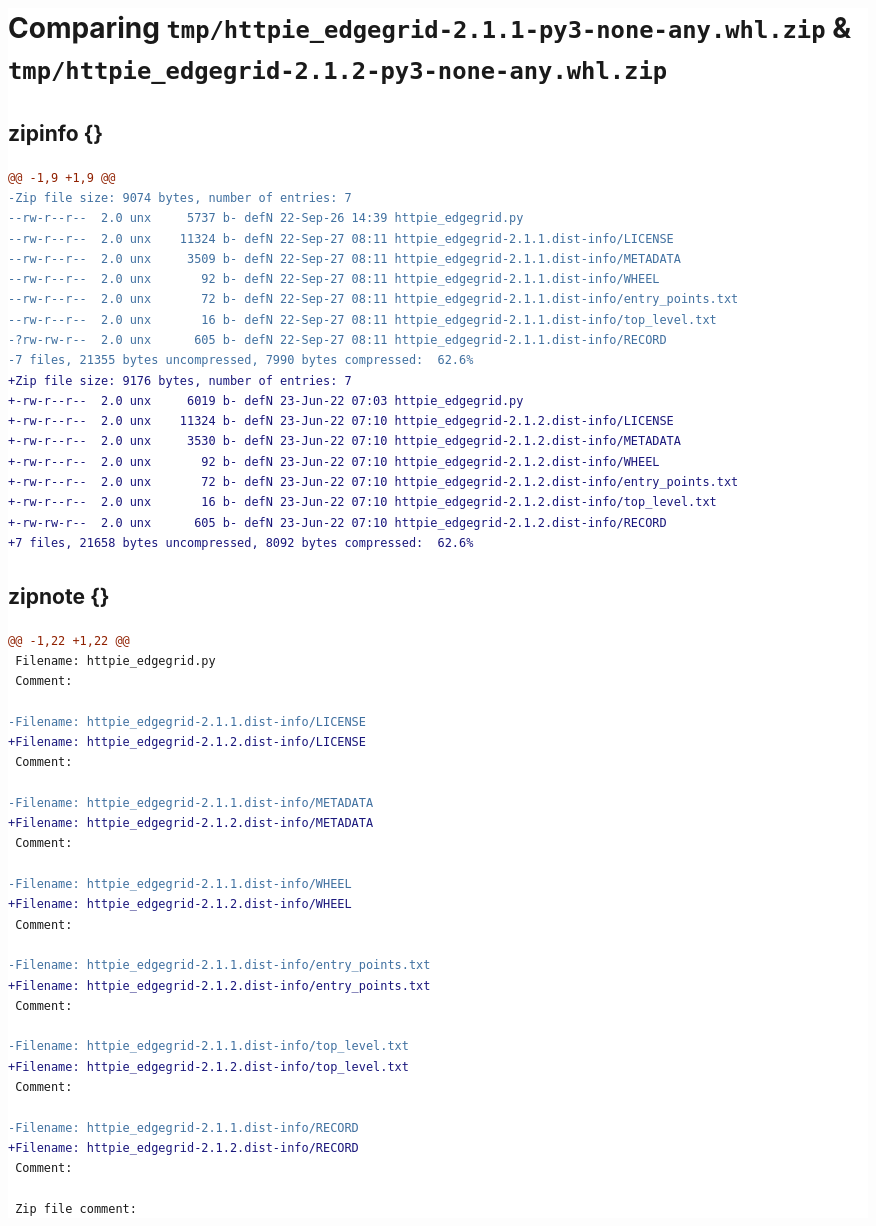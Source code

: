 # Comparing `tmp/httpie_edgegrid-2.1.1-py3-none-any.whl.zip` & `tmp/httpie_edgegrid-2.1.2-py3-none-any.whl.zip`

## zipinfo {}

```diff
@@ -1,9 +1,9 @@
-Zip file size: 9074 bytes, number of entries: 7
--rw-r--r--  2.0 unx     5737 b- defN 22-Sep-26 14:39 httpie_edgegrid.py
--rw-r--r--  2.0 unx    11324 b- defN 22-Sep-27 08:11 httpie_edgegrid-2.1.1.dist-info/LICENSE
--rw-r--r--  2.0 unx     3509 b- defN 22-Sep-27 08:11 httpie_edgegrid-2.1.1.dist-info/METADATA
--rw-r--r--  2.0 unx       92 b- defN 22-Sep-27 08:11 httpie_edgegrid-2.1.1.dist-info/WHEEL
--rw-r--r--  2.0 unx       72 b- defN 22-Sep-27 08:11 httpie_edgegrid-2.1.1.dist-info/entry_points.txt
--rw-r--r--  2.0 unx       16 b- defN 22-Sep-27 08:11 httpie_edgegrid-2.1.1.dist-info/top_level.txt
-?rw-rw-r--  2.0 unx      605 b- defN 22-Sep-27 08:11 httpie_edgegrid-2.1.1.dist-info/RECORD
-7 files, 21355 bytes uncompressed, 7990 bytes compressed:  62.6%
+Zip file size: 9176 bytes, number of entries: 7
+-rw-r--r--  2.0 unx     6019 b- defN 23-Jun-22 07:03 httpie_edgegrid.py
+-rw-r--r--  2.0 unx    11324 b- defN 23-Jun-22 07:10 httpie_edgegrid-2.1.2.dist-info/LICENSE
+-rw-r--r--  2.0 unx     3530 b- defN 23-Jun-22 07:10 httpie_edgegrid-2.1.2.dist-info/METADATA
+-rw-r--r--  2.0 unx       92 b- defN 23-Jun-22 07:10 httpie_edgegrid-2.1.2.dist-info/WHEEL
+-rw-r--r--  2.0 unx       72 b- defN 23-Jun-22 07:10 httpie_edgegrid-2.1.2.dist-info/entry_points.txt
+-rw-r--r--  2.0 unx       16 b- defN 23-Jun-22 07:10 httpie_edgegrid-2.1.2.dist-info/top_level.txt
+-rw-rw-r--  2.0 unx      605 b- defN 23-Jun-22 07:10 httpie_edgegrid-2.1.2.dist-info/RECORD
+7 files, 21658 bytes uncompressed, 8092 bytes compressed:  62.6%
```

## zipnote {}

```diff
@@ -1,22 +1,22 @@
 Filename: httpie_edgegrid.py
 Comment: 
 
-Filename: httpie_edgegrid-2.1.1.dist-info/LICENSE
+Filename: httpie_edgegrid-2.1.2.dist-info/LICENSE
 Comment: 
 
-Filename: httpie_edgegrid-2.1.1.dist-info/METADATA
+Filename: httpie_edgegrid-2.1.2.dist-info/METADATA
 Comment: 
 
-Filename: httpie_edgegrid-2.1.1.dist-info/WHEEL
+Filename: httpie_edgegrid-2.1.2.dist-info/WHEEL
 Comment: 
 
-Filename: httpie_edgegrid-2.1.1.dist-info/entry_points.txt
+Filename: httpie_edgegrid-2.1.2.dist-info/entry_points.txt
 Comment: 
 
-Filename: httpie_edgegrid-2.1.1.dist-info/top_level.txt
+Filename: httpie_edgegrid-2.1.2.dist-info/top_level.txt
 Comment: 
 
-Filename: httpie_edgegrid-2.1.1.dist-info/RECORD
+Filename: httpie_edgegrid-2.1.2.dist-info/RECORD
 Comment: 
 
 Zip file comment:
```
